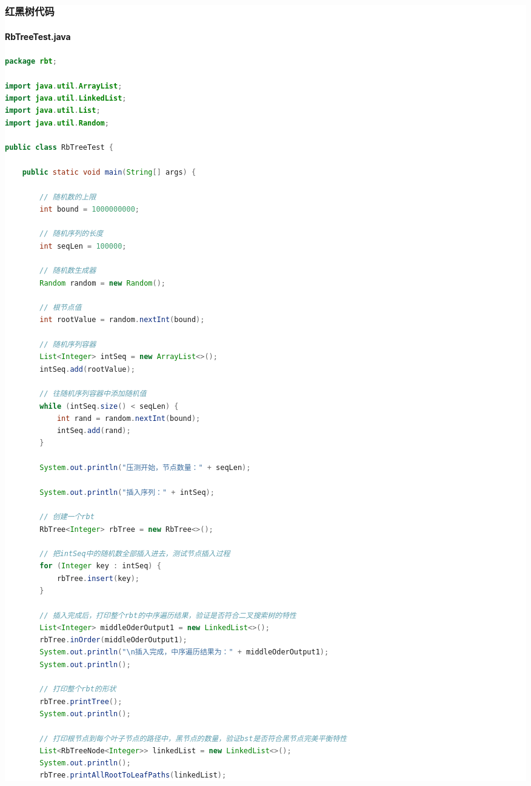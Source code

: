 ### 红黑树代码

#### RbTreeTest.java

```java
package rbt;

import java.util.ArrayList;
import java.util.LinkedList;
import java.util.List;
import java.util.Random;

public class RbTreeTest {

    public static void main(String[] args) {

        // 随机数的上限
        int bound = 1000000000;

        // 随机序列的长度
        int seqLen = 100000;

        // 随机数生成器
        Random random = new Random();

        // 根节点值
        int rootValue = random.nextInt(bound);

        // 随机序列容器
        List<Integer> intSeq = new ArrayList<>();
        intSeq.add(rootValue);

        // 往随机序列容器中添加随机值
        while (intSeq.size() < seqLen) {
            int rand = random.nextInt(bound);
            intSeq.add(rand);
        }

        System.out.println("压测开始，节点数量：" + seqLen);

        System.out.println("插入序列：" + intSeq);

        // 创建一个rbt
        RbTree<Integer> rbTree = new RbTree<>();

        // 把intSeq中的随机数全部插入进去，测试节点插入过程
        for (Integer key : intSeq) {
            rbTree.insert(key);
        }

        // 插入完成后，打印整个rbt的中序遍历结果，验证是否符合二叉搜索树的特性
        List<Integer> middleOderOutput1 = new LinkedList<>();
        rbTree.inOrder(middleOderOutput1);
        System.out.println("\n插入完成，中序遍历结果为：" + middleOderOutput1);
        System.out.println();

        // 打印整个rbt的形状
        rbTree.printTree();
        System.out.println();

        // 打印根节点到每个叶子节点的路径中，黑节点的数量，验证bst是否符合黑节点完美平衡特性
        List<RbTreeNode<Integer>> linkedList = new LinkedList<>();
        System.out.println();
        rbTree.printAllRootToLeafPaths(linkedList);
```